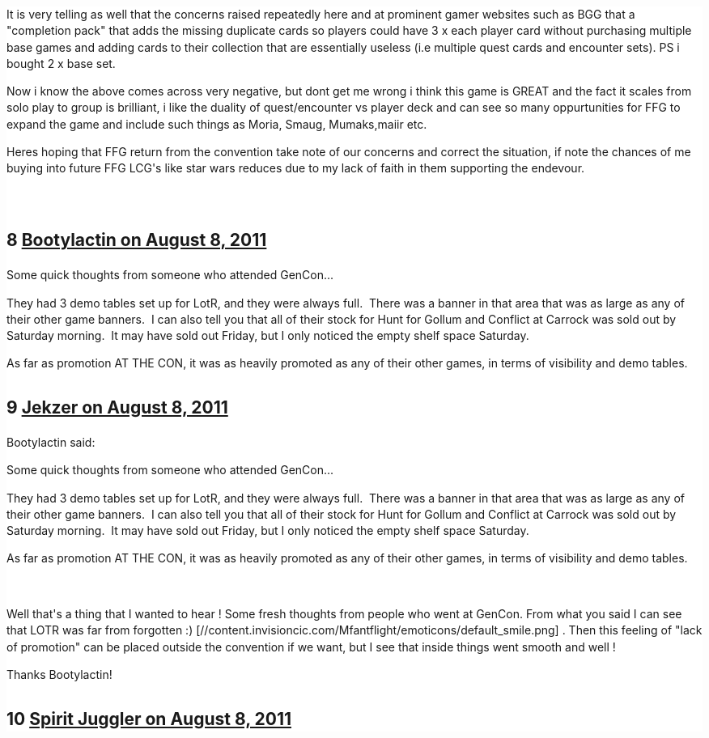 It is very telling as well that the concerns raised repeatedly here and at prominent gamer websites such as BGG that a "completion pack" that adds the missing duplicate cards so players could have 3 x each player card without purchasing multiple base games and adding cards to their collection that are essentially useless (i.e multiple quest cards and encounter sets). PS i bought 2 x base set.

Now i know the above comes across very negative, but dont get me wrong i think this game is GREAT and the fact it scales from solo play to group is brilliant, i like the duality of quest/encounter vs player deck and can see so many oppurtunities for FFG to expand the game and include such things as Moria, Smaug, Mumaks,maiir etc.

Heres hoping that FFG return from the convention take note of our concerns and correct the situation, if note the chances of me buying into future FFG LCG's like star wars reduces due to my lack of faith in them supporting the endevour.

 

## 8 [Bootylactin on August 8, 2011](https://community.fantasyflightgames.com/topic/51167-lotr-lcg-promotion-at-gencon-2011/?do=findComment&comment=510845)

Some quick thoughts from someone who attended GenCon...

They had 3 demo tables set up for LotR, and they were always full.  There was a banner in that area that was as large as any of their other game banners.  I can also tell you that all of their stock for Hunt for Gollum and Conflict at Carrock was sold out by Saturday morning.  It may have sold out Friday, but I only noticed the empty shelf space Saturday.

As far as promotion AT THE CON, it was as heavily promoted as any of their other games, in terms of visibility and demo tables.

## 9 [Jekzer on August 8, 2011](https://community.fantasyflightgames.com/topic/51167-lotr-lcg-promotion-at-gencon-2011/?do=findComment&comment=510907)

Bootylactin said:

Some quick thoughts from someone who attended GenCon...

They had 3 demo tables set up for LotR, and they were always full.  There was a banner in that area that was as large as any of their other game banners.  I can also tell you that all of their stock for Hunt for Gollum and Conflict at Carrock was sold out by Saturday morning.  It may have sold out Friday, but I only noticed the empty shelf space Saturday.

As far as promotion AT THE CON, it was as heavily promoted as any of their other games, in terms of visibility and demo tables.



 

Well that's a thing that I wanted to hear ! Some fresh thoughts from people who went at GenCon. From what you said I can see that LOTR was far from forgotten :) [//content.invisioncic.com/Mfantflight/emoticons/default_smile.png] . Then this feeling of "lack of promotion" can be placed outside the convention if we want, but I see that inside things went smooth and well !

Thanks Bootylactin!

## 10 [Spirit Juggler on August 8, 2011](https://community.fantasyflightgames.com/topic/51167-lotr-lcg-promotion-at-gencon-2011/?do=findComment&comment=510932)
